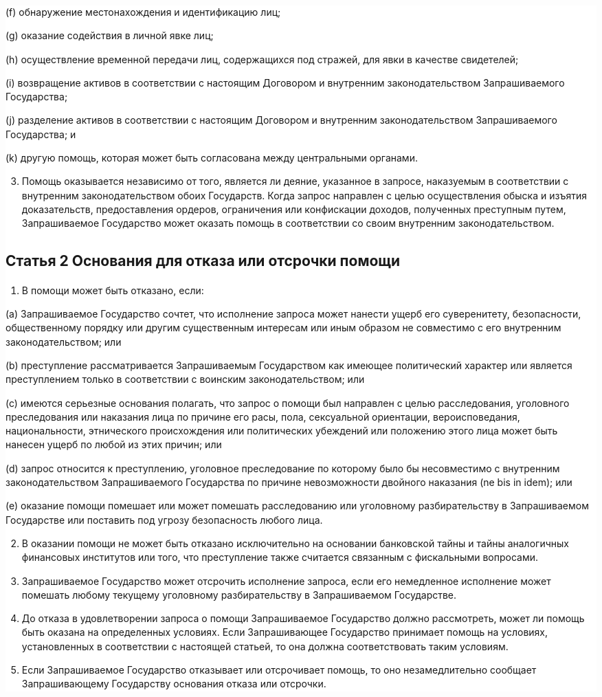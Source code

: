 (f) обнаружение местонахождения и идентификацию лиц;

(g) оказание содействия в личной явке лиц;

(h) осуществление временной передачи лиц, содержащихся под стражей, для явки в качестве свидетелей;

(i) возвращение активов в соответствии с настоящим Договором и внутренним законодательством Запрашиваемого Государства;

(j) разделение активов в соответствии с настоящим Договором и внутренним законодательством Запрашиваемого Государства; и

(k) другую помощь, которая может быть согласована между центральными органами.

3. Помощь оказывается независимо от того, является ли деяние, указанное в запросе, наказуемым в соответствии с внутренним законодательством обоих Государств. Когда запрос направлен с целью осуществления обыска и изъятия доказательств, предоставления ордеров, ограничения или конфискации доходов, полученных преступным путем, Запрашиваемое Государство может оказать помощь в соответствии со своим внутренним законодательством.

## Статья 2 Основания для отказа или отсрочки помощи

1. В помощи может быть отказано, если:

(a) Запрашиваемое Государство сочтет, что исполнение запроса может нанести ущерб его суверенитету, безопасности, общественному порядку или другим существенным интересам или иным образом не совместимо с его внутренним законодательством; или

(b) преступление рассматривается Запрашиваемым Государством как имеющее политический характер или является преступлением только в соответствии с воинским законодательством; или

(c) имеются серьезные основания полагать, что запрос о помощи был направлен с целью расследования, уголовного преследования или наказания лица по причине его расы, пола, сексуальной ориентации, вероисповедания, национальности, этнического происхождения или политических убеждений или положению этого лица может быть нанесен ущерб по любой из этих причин; или

(d) запрос относится к преступлению, уголовное преследование по которому было бы несовместимо с внутренним законодательством Запрашиваемого Государства по причине невозможности двойного наказания (ne bis in idem); или

(e) оказание помощи помешает или может помешать расследованию или уголовному разбирательству в Запрашиваемом Государстве или поставить под угрозу безопасность любого лица.

2. В оказании помощи не может быть отказано исключительно на основании банковской тайны и тайны аналогичных финансовых институтов или того, что преступление также считается связанным с фискальными вопросами.

3. Запрашиваемое Государство может отсрочить исполнение запроса, если его немедленное исполнение может помешать любому текущему уголовному разбирательству в Запрашиваемом Государстве.

4. До отказа в удовлетворении запроса о помощи Запрашиваемое Государство должно рассмотреть, может ли помощь быть оказана на определенных условиях. Если Запрашивающее Государство принимает помощь на условиях, установленных в соответствии с настоящей статьей, то она должна соответствовать таким условиям.

5. Если Запрашиваемое Государство отказывает или отсрочивает помощь, то оно незамедлительно сообщает Запрашивающему Государству основания отказа или отсрочки.
